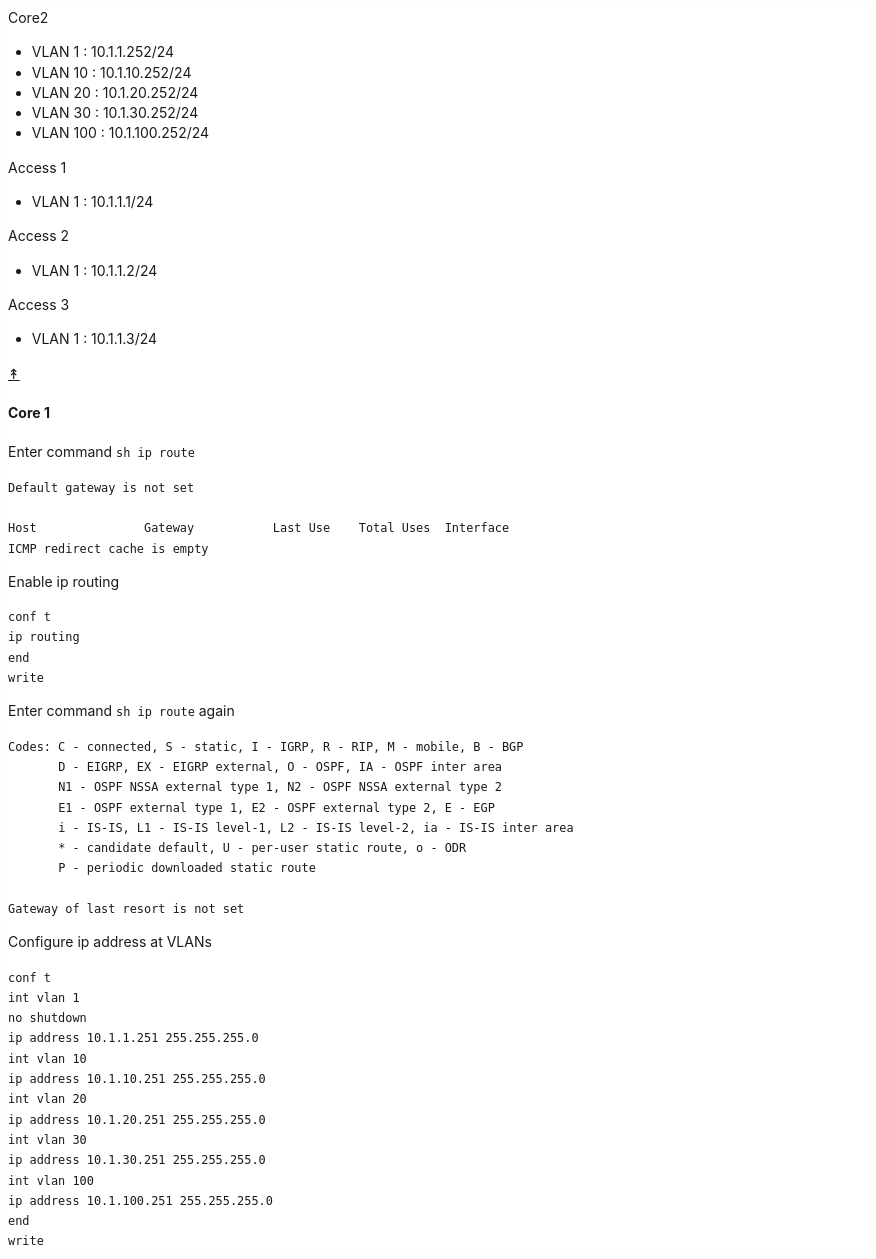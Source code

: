 Core2
- VLAN   1 : 10.1.1.252/24
- VLAN  10 : 10.1.10.252/24
- VLAN  20 : 10.1.20.252/24
- VLAN  30 : 10.1.30.252/24
- VLAN 100 : 10.1.100.252/24

Access 1
- VLAN   1 : 10.1.1.1/24

Access 2
- VLAN   1 : 10.1.1.2/24

Access 3
- VLAN   1 : 10.1.1.3/24

[↟](#contents)

#### Core 1

Enter command `sh ip route`

    Default gateway is not set

    Host               Gateway           Last Use    Total Uses  Interface
    ICMP redirect cache is empty

Enable ip routing

    conf t
    ip routing
    end
    write
    
Enter command `sh ip route` again

    Codes: C - connected, S - static, I - IGRP, R - RIP, M - mobile, B - BGP
           D - EIGRP, EX - EIGRP external, O - OSPF, IA - OSPF inter area
           N1 - OSPF NSSA external type 1, N2 - OSPF NSSA external type 2
           E1 - OSPF external type 1, E2 - OSPF external type 2, E - EGP
           i - IS-IS, L1 - IS-IS level-1, L2 - IS-IS level-2, ia - IS-IS inter area
           * - candidate default, U - per-user static route, o - ODR
           P - periodic downloaded static route

    Gateway of last resort is not set

Configure ip address at VLANs

    conf t
    int vlan 1
    no shutdown
    ip address 10.1.1.251 255.255.255.0
    int vlan 10
    ip address 10.1.10.251 255.255.255.0
    int vlan 20
    ip address 10.1.20.251 255.255.255.0
    int vlan 30
    ip address 10.1.30.251 255.255.255.0
    int vlan 100
    ip address 10.1.100.251 255.255.255.0
    end
    write
